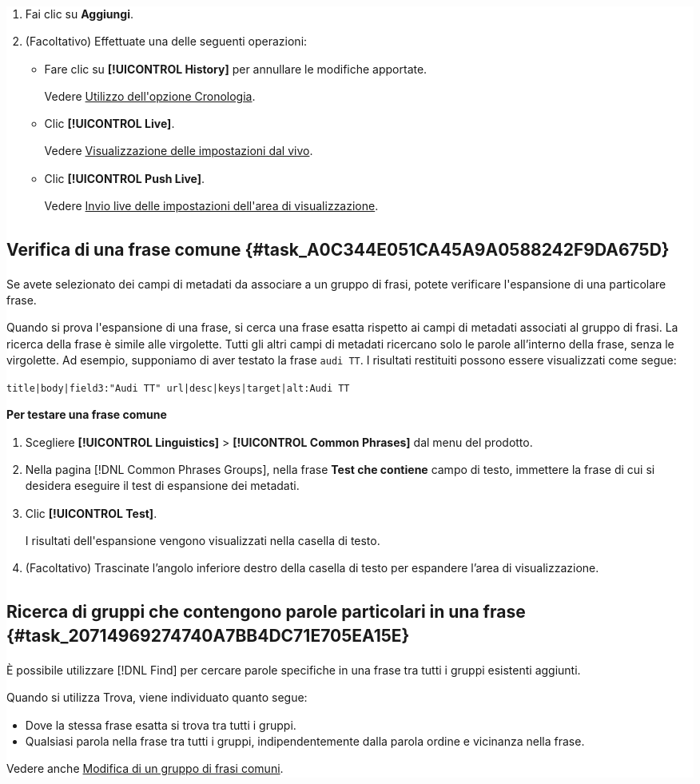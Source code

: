 1. Fai clic su **Aggiungi**.
1. (Facoltativo) Effettuate una delle seguenti operazioni:

   * Fare clic su **[!UICONTROL History]** per annullare le modifiche apportate.

      Vedere [Utilizzo dell&#39;opzione Cronologia](../t-using-the-history-option.md#task_70DD3F87A67242BBBD2CB27156F43002).

   * Clic **[!UICONTROL Live]**.

      Vedere [Visualizzazione delle impostazioni dal vivo](../c-about-staging.md#task_401A0EBDB5DB4D4CA933CBA7BECDC10F).

   * Clic **[!UICONTROL Push Live]**.

      Vedere [Invio live delle impostazioni dell&#39;area di visualizzazione](../c-about-staging.md#task_44306783B4C0408AAA58B471DAF2D9A4).

## Verifica di una frase comune {#task_A0C344E051CA45A9A0588242F9DA675D}

Se avete selezionato dei campi di metadati da associare a un gruppo di frasi, potete verificare l&#39;espansione di una particolare frase.

Quando si prova l&#39;espansione di una frase, si cerca una frase esatta rispetto ai campi di metadati associati al gruppo di frasi. La ricerca della frase è simile alle virgolette. Tutti gli altri campi di metadati ricercano solo le parole all’interno della frase, senza le virgolette. Ad esempio, supponiamo di aver testato la frase `audi TT`. I risultati restituiti possono essere visualizzati come segue:

`title|body|field3:"Audi TT" url|desc|keys|target|alt:Audi TT`

**Per testare una frase comune**

1. Scegliere **[!UICONTROL Linguistics]** > **[!UICONTROL Common Phrases]** dal menu del prodotto.
1. Nella pagina [!DNL Common Phrases Groups], nella frase **Test che contiene** campo di testo, immettere la frase di cui si desidera eseguire il test di espansione dei metadati.
1. Clic **[!UICONTROL Test]**.

   I risultati dell&#39;espansione vengono visualizzati nella casella di testo.
1. (Facoltativo) Trascinate l’angolo inferiore destro della casella di testo per espandere l’area di visualizzazione.

## Ricerca di gruppi che contengono parole particolari in una frase {#task_20714969274740A7BB4DC71E705EA15E}

È possibile utilizzare [!DNL Find] per cercare parole specifiche in una frase tra tutti i gruppi esistenti aggiunti.

Quando si utilizza Trova, viene individuato quanto segue:

* Dove la stessa frase esatta si trova tra tutti i gruppi.
* Qualsiasi parola nella frase tra tutti i gruppi, indipendentemente dalla parola ordine e vicinanza nella frase.

Vedere anche [Modifica di un gruppo di frasi comuni](../c-about-linguistics-menu/c-about-common-phrases.md#task_5CAC3A133C5342EEAFE55A7EABCBCD61).
